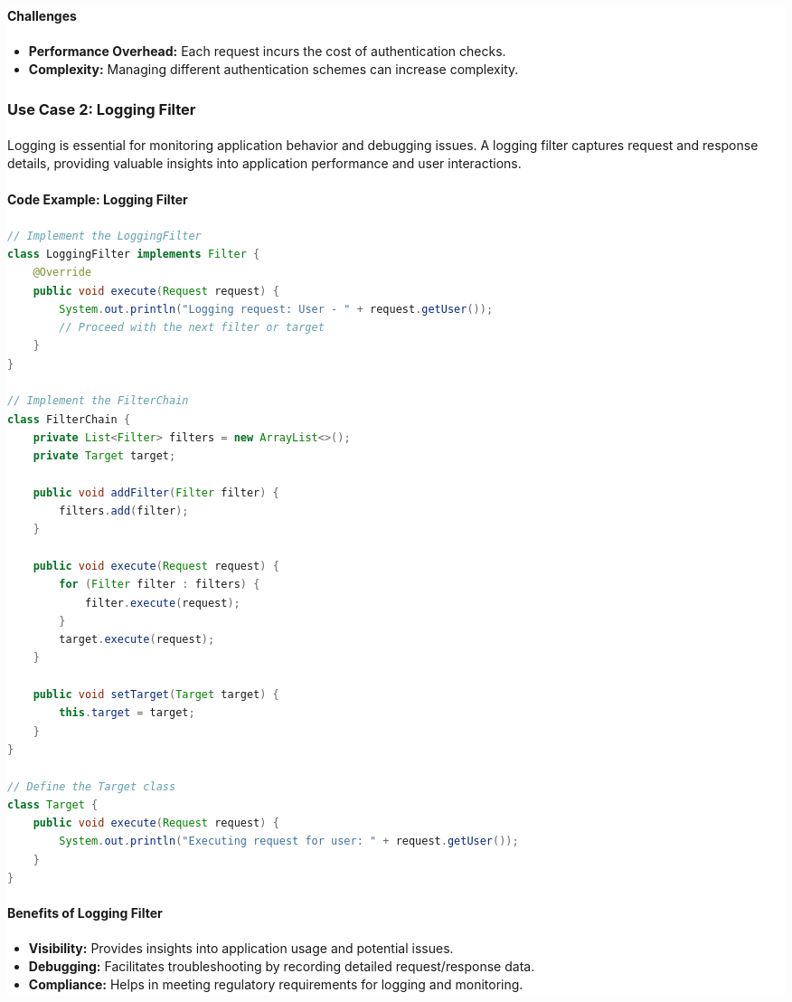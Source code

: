 #### Challenges
- **Performance Overhead:** Each request incurs the cost of authentication checks.
- **Complexity:** Managing different authentication schemes can increase complexity.

### Use Case 2: Logging Filter

Logging is essential for monitoring application behavior and debugging issues. A logging filter captures request and response details, providing valuable insights into application performance and user interactions.

#### Code Example: Logging Filter

```java
// Implement the LoggingFilter
class LoggingFilter implements Filter {
    @Override
    public void execute(Request request) {
        System.out.println("Logging request: User - " + request.getUser());
        // Proceed with the next filter or target
    }
}

// Implement the FilterChain
class FilterChain {
    private List<Filter> filters = new ArrayList<>();
    private Target target;

    public void addFilter(Filter filter) {
        filters.add(filter);
    }

    public void execute(Request request) {
        for (Filter filter : filters) {
            filter.execute(request);
        }
        target.execute(request);
    }

    public void setTarget(Target target) {
        this.target = target;
    }
}

// Define the Target class
class Target {
    public void execute(Request request) {
        System.out.println("Executing request for user: " + request.getUser());
    }
}
```

#### Benefits of Logging Filter
- **Visibility:** Provides insights into application usage and potential issues.
- **Debugging:** Facilitates troubleshooting by recording detailed request/response data.
- **Compliance:** Helps in meeting regulatory requirements for logging and monitoring.
